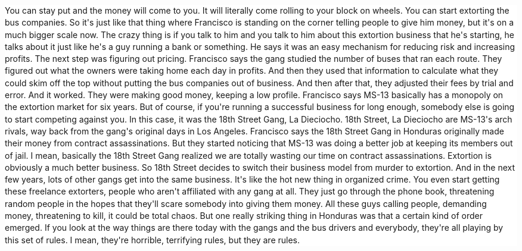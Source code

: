You can stay put and the money will come to you.
It will literally come rolling to your block on wheels.
You can start extorting the bus companies.
So it's just like that thing
where Francisco is standing on the corner
telling people to give him money,
but it's on a much bigger scale now.
The crazy thing is if you talk to him
and you talk to him about this extortion business
that he's starting,
he talks about it just like
he's a guy running a bank or something.
He says it was an easy mechanism for reducing risk
and increasing profits.
The next step was figuring out pricing.
Francisco says the gang studied the number of buses
that ran each route.
They figured out what the owners were taking home
each day in profits.
And then they used that information to calculate
what they could skim off the top
without putting the bus companies out of business.
And then after that,
they adjusted their fees by trial and error.
And it worked.
They were making good money,
keeping a low profile.
Francisco says MS-13 basically has a monopoly
on the extortion market for six years.
But of course,
if you're running a successful business for long enough,
somebody else is going to start competing against you.
In this case, it was the 18th Street Gang, La Dieciocho.
18th Street, La Dieciocho are MS-13's arch rivals,
way back from the gang's original days in Los Angeles.
Francisco says the 18th Street Gang in Honduras
originally made their money from contract assassinations.
But they started noticing that MS-13 was doing
a better job at keeping its members out of jail.
I mean, basically the 18th Street Gang realized
we are totally wasting our time
on contract assassinations.
Extortion is obviously a much better business.
So 18th Street decides to switch their business model
from murder to extortion.
And in the next few years,
lots of other gangs get into the same business.
It's like the hot new thing in organized crime.
You even start getting these freelance extorters,
people who aren't affiliated with any gang at all.
They just go through the phone book,
threatening random people
in the hopes that they'll scare somebody
into giving them money.
All these guys calling people,
demanding money, threatening to kill,
it could be total chaos.
But one really striking thing in Honduras
was that a certain kind of order emerged.
If you look at the way things are there today
with the gangs and the bus drivers and everybody,
they're all playing by this set of rules.
I mean, they're horrible, terrifying rules,
but they are rules.